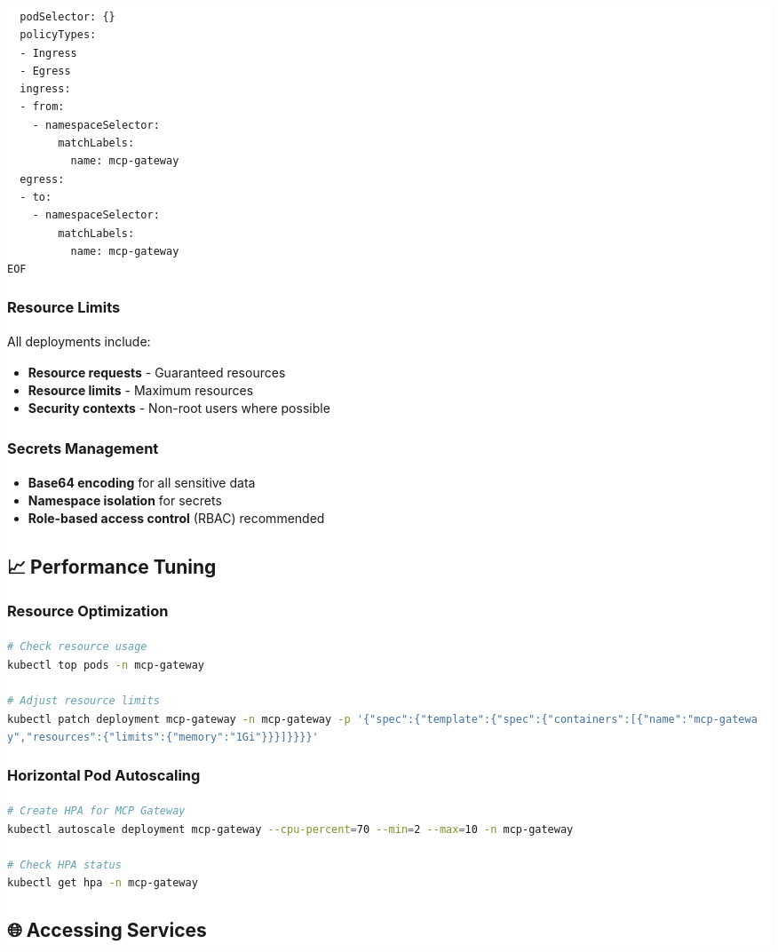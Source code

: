 ```bash
  podSelector: {}
  policyTypes:
  - Ingress
  - Egress
  ingress:
  - from:
    - namespaceSelector:
        matchLabels:
          name: mcp-gateway
  egress:
  - to:
    - namespaceSelector:
        matchLabels:
          name: mcp-gateway
EOF
```

### Resource Limits
All deployments include:
- **Resource requests** - Guaranteed resources
- **Resource limits** - Maximum resources
- **Security contexts** - Non-root users where possible

### Secrets Management
- **Base64 encoding** for all sensitive data
- **Namespace isolation** for secrets
- **Role-based access control** (RBAC) recommended

## 📈 Performance Tuning

### Resource Optimization
```bash
# Check resource usage
kubectl top pods -n mcp-gateway

# Adjust resource limits
kubectl patch deployment mcp-gateway -n mcp-gateway -p '{"spec":{"template":{"spec":{"containers":[{"name":"mcp-gateway","resources":{"limits":{"memory":"1Gi"}}}]}}}}'
```

### Horizontal Pod Autoscaling
```bash
# Create HPA for MCP Gateway
kubectl autoscale deployment mcp-gateway --cpu-percent=70 --min=2 --max=10 -n mcp-gateway

# Check HPA status
kubectl get hpa -n mcp-gateway
```

## 🌐 Accessing Services
